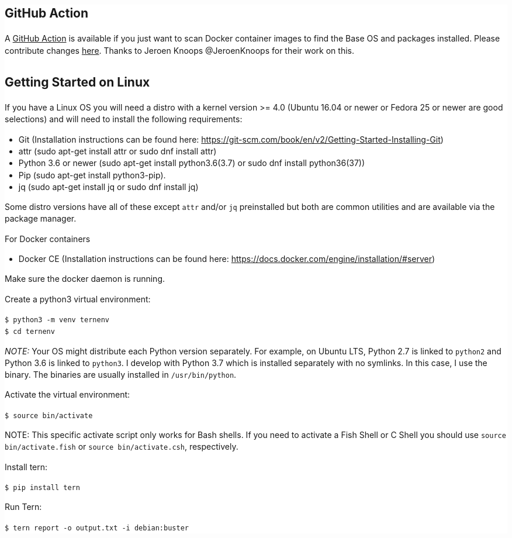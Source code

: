 ## GitHub Action<a name="github-action"/>
A [GitHub Action](https://github.com/marketplace/actions/tern-action) is available if you just want to scan Docker container images to find the Base OS and packages installed. Please contribute changes [here](https://github.com/philips-labs/tern-action). Thanks to Jeroen Knoops @JeroenKnoops for their work on this.

## Getting Started on Linux<a name="getting-started-on-linux">
If you have a Linux OS you will need a distro with a kernel version >= 4.0 (Ubuntu 16.04 or newer or Fedora 25 or newer are good selections) and will need to install the following requirements:

- Git (Installation instructions can be found here: https://git-scm.com/book/en/v2/Getting-Started-Installing-Git)
- attr (sudo apt-get install attr or sudo dnf install attr)
- Python 3.6 or newer (sudo apt-get install python3.6(3.7) or sudo dnf install python36(37))
- Pip (sudo apt-get install python3-pip).
- jq (sudo apt-get install jq or sudo dnf install jq)

Some distro versions have all of these except `attr` and/or `jq` preinstalled but both are common utilities and are available via the package manager.

For Docker containers
- Docker CE (Installation instructions can be found here: https://docs.docker.com/engine/installation/#server)

Make sure the docker daemon is running.

Create a python3 virtual environment:
```
$ python3 -m venv ternenv
$ cd ternenv
```

*NOTE:* Your OS might distribute each Python version separately. For example, on Ubuntu LTS, Python 2.7 is linked to `python2` and Python 3.6 is linked to `python3`. I develop with Python 3.7 which is installed separately with no symlinks. In this case, I use the binary. The binaries are usually installed in `/usr/bin/python`.

Activate the virtual environment:
```
$ source bin/activate
```
NOTE: This specific activate script only works for Bash shells. If you need to activate a Fish Shell or C Shell you should use `source bin/activate.fish` or `source bin/activate.csh`, respectively.

Install tern:
```
$ pip install tern
```

Run Tern:
```
$ tern report -o output.txt -i debian:buster
```
